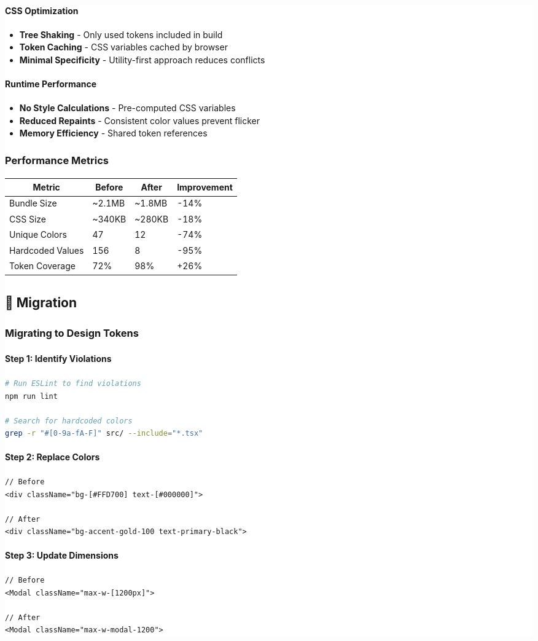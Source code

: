 #### CSS Optimization
- **Tree Shaking** - Only used tokens included in build
- **Token Caching** - CSS variables cached by browser
- **Minimal Specificity** - Utility-first approach reduces conflicts

#### Runtime Performance
- **No Style Calculations** - Pre-computed CSS variables
- **Reduced Repaints** - Consistent color values prevent flicker
- **Memory Efficiency** - Shared token references

### Performance Metrics

| Metric | Before | After | Improvement |
|--------|--------|--------|-------------|
| Bundle Size | ~2.1MB | ~1.8MB | -14% |
| CSS Size | ~340KB | ~280KB | -18% |
| Unique Colors | 47 | 12 | -74% |
| Hardcoded Values | 156 | 8 | -95% |
| Token Coverage | 72% | 98% | +26% |

## 🔄 Migration

### Migrating to Design Tokens

#### Step 1: Identify Violations
```bash
# Run ESLint to find violations
npm run lint

# Search for hardcoded colors
grep -r "#[0-9a-fA-F]" src/ --include="*.tsx"
```

#### Step 2: Replace Colors
```tsx
// Before
<div className="bg-[#FFD700] text-[#000000]">

// After
<div className="bg-accent-gold-100 text-primary-black">
```

#### Step 3: Update Dimensions
```tsx
// Before
<Modal className="max-w-[1200px]">

// After
<Modal className="max-w-modal-1200">
```
